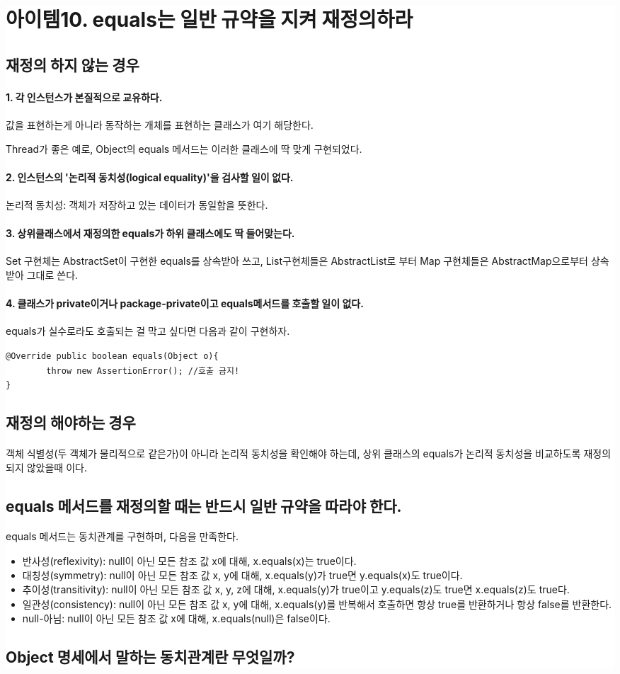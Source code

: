 # 아이템10. equals는 일반 규약을 지켜 재정의하라



## 재정의 하지 않는 경우

#### 1. 각 인스턴스가 본질적으로 교유하다.

값을 표현하는게 아니라 동작하는 개체를 표현하는 클래스가 여기 해당한다.

Thread가 좋은 예로, Object의 equals 메서드는 이러한 클래스에 딱 맞게 구현되었다.

#### 2. 인스턴스의 '논리적 동치성(logical equality)'을 검사할 일이 없다.

논리적 동치성: 객체가 저장하고 있는 데이터가 동일함을 뜻한다.

#### 3. 상위클래스에서 재정의한 equals가 하위 클래스에도 딱 들어맞는다.

Set 구현체는 AbstractSet이 구현한 equals를 상속받아 쓰고, List구현체들은 AbstractList로 부터 Map 구현체들은 AbstractMap으로부터 상속받아 그대로 쓴다.

#### 4. 클래스가 private이거나 package-private이고 equals메서드를 호출할 일이 없다.

equals가 실수로라도 호출되는 걸 막고 싶다면 다음과 같이 구현하자.

```
@Override public boolean equals(Object o){
		throw new AssertionError(); //호출 금지!
}
```



## 재정의 해야하는 경우

객체 식별성(두 객체가 물리적으로 같은가)이 아니라 논리적 동치성을 확인해야 하는데, 상위 클래스의 equals가 논리적 동치성을 비교하도록 재정의되지 않았을때 이다.



## equals 메서드를 재정의할 때는 반드시 일반 규약을 따라야 한다.

equals 메서드는 동치관계를 구현하며, 다음을 만족한다.

- 반사성(reflexivity): null이 아닌 모든 참조 값 x에 대해, x.equals(x)는 true이다.
- 대칭성(symmetry): null이 아닌 모든 참조 값 x, y에 대해, x.equals(y)가 true면 y.equals(x)도 true이다.
- 추이성(transitivity): null이 아닌 모든 참조 값 x, y, z에 대해, x.equals(y)가 true이고 y.equals(z)도 true면 x.equals(z)도 true다.
- 일관성(consistency): null이 아닌 모든 참조 값 x, y에 대해, x.equals(y)를 반복해서 호출하면 항상 true를 반환하거나 항상 false를 반환한다.
- null-아님: null이 아닌 모든 참조 값 x에 대해, x.equals(null)은 false이다.



## Object 명세에서 말하는 동치관계란 무엇일까?
